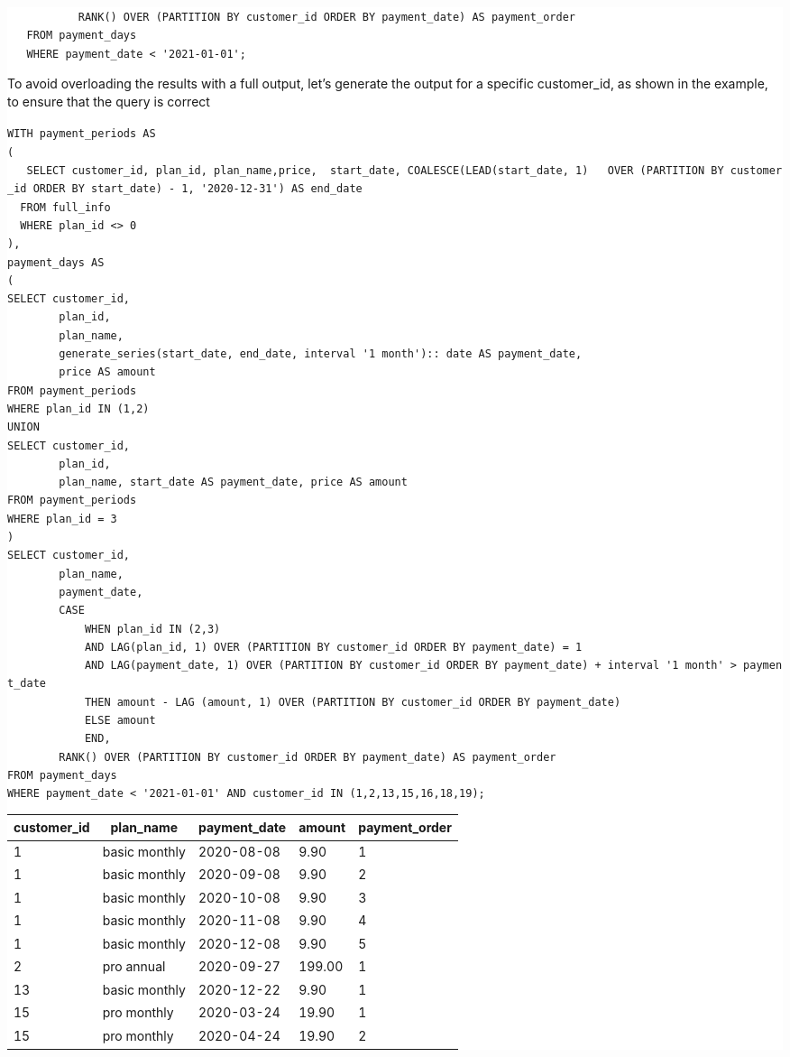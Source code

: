  ```
    		RANK() OVER (PARTITION BY customer_id ORDER BY payment_date) AS payment_order
    FROM payment_days
    WHERE payment_date < '2021-01-01';
```
To avoid overloading the results with a full output, let’s generate the output for a specific customer_id, as shown in the example, to ensure that the query is correct
```
WITH payment_periods AS 
(
   SELECT customer_id, plan_id, plan_name,price,  start_date, COALESCE(LEAD(start_date, 1)   OVER (PARTITION BY customer_id ORDER BY start_date) - 1, '2020-12-31') AS end_date
  FROM full_info
  WHERE plan_id <> 0
), 
payment_days AS
(
SELECT customer_id, 
  		plan_id, 
  		plan_name,  
  		generate_series(start_date, end_date, interval '1 month'):: date AS payment_date, 
  		price AS amount
FROM payment_periods
WHERE plan_id IN (1,2)
UNION
SELECT customer_id, 
  		plan_id, 
  		plan_name, start_date AS payment_date, price AS amount
FROM payment_periods
WHERE plan_id = 3
)
SELECT customer_id, 
		plan_name, 
        payment_date, 
        CASE 
			WHEN plan_id IN (2,3) 
			AND LAG(plan_id, 1) OVER (PARTITION BY customer_id ORDER BY payment_date) = 1 
			AND LAG(payment_date, 1) OVER (PARTITION BY customer_id ORDER BY payment_date) + interval '1 month' > payment_date 
			THEN amount - LAG (amount, 1) OVER (PARTITION BY customer_id ORDER BY payment_date) 
			ELSE amount 
            END,
		RANK() OVER (PARTITION BY customer_id ORDER BY payment_date) AS payment_order
FROM payment_days
WHERE payment_date < '2021-01-01' AND customer_id IN (1,2,13,15,16,18,19);
```

| customer_id | plan_name     | payment_date | amount | payment_order |
| ----------- | ------------- | ------------ | ------ | ------------- |
| 1           | basic monthly | 2020-08-08   | 9.90   | 1             |
| 1           | basic monthly | 2020-09-08   | 9.90   | 2             |
| 1           | basic monthly | 2020-10-08   | 9.90   | 3             |
| 1           | basic monthly | 2020-11-08   | 9.90   | 4             |
| 1           | basic monthly | 2020-12-08   | 9.90   | 5             |
| 2           | pro annual    | 2020-09-27   | 199.00 | 1             |
| 13          | basic monthly | 2020-12-22   | 9.90   | 1             |
| 15          | pro monthly   | 2020-03-24   | 19.90  | 1             |
| 15          | pro monthly   | 2020-04-24   | 19.90  | 2             |
